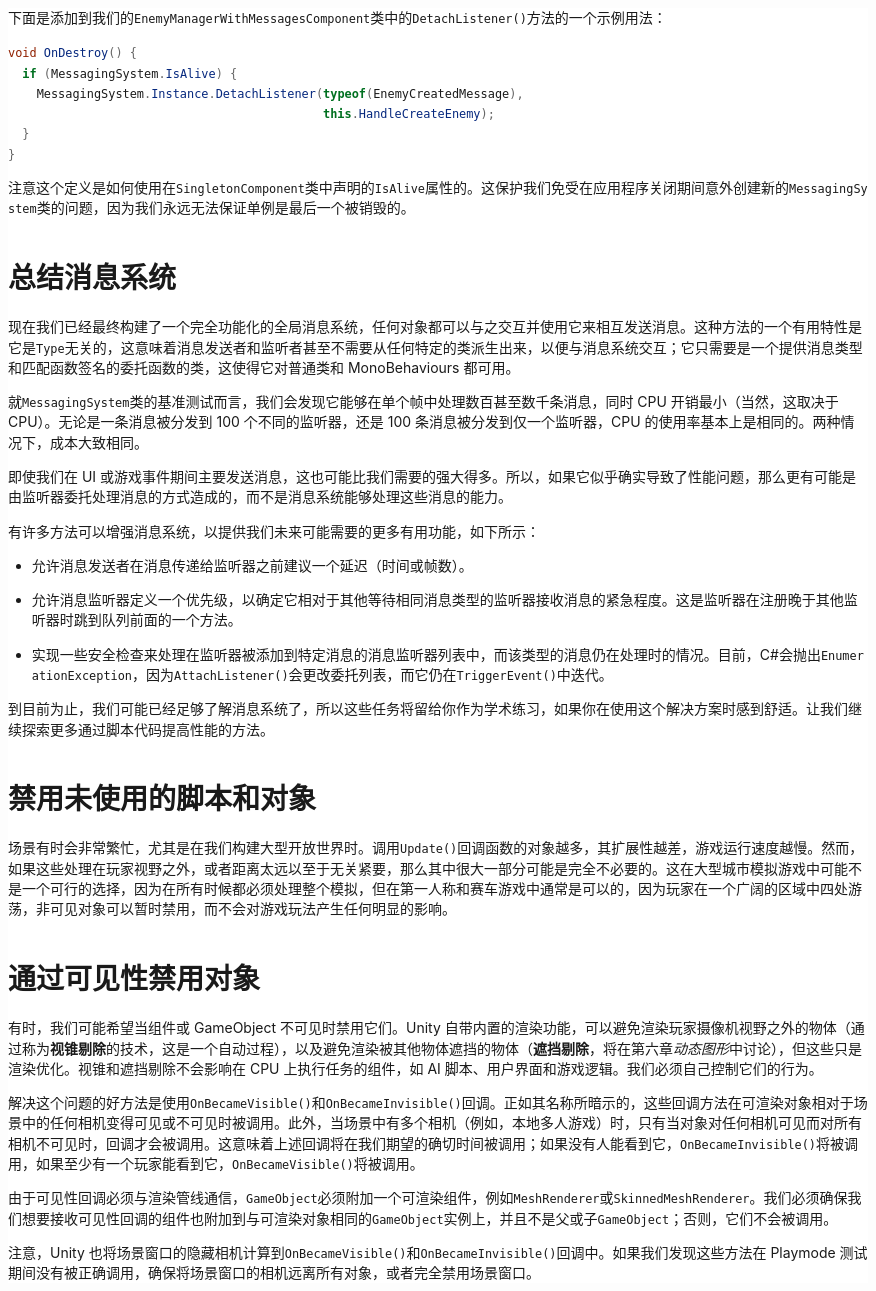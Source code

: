 下面是添加到我们的`EnemyManagerWithMessagesComponent`类中的`DetachListener()`方法的一个示例用法：

```cs
void OnDestroy() {
  if (MessagingSystem.IsAlive) {
    MessagingSystem.Instance.DetachListener(typeof(EnemyCreatedMessage), 
                                            this.HandleCreateEnemy);
  }
}
```

注意这个定义是如何使用在`SingletonComponent`类中声明的`IsAlive`属性的。这保护我们免受在应用程序关闭期间意外创建新的`MessagingSystem`类的问题，因为我们永远无法保证单例是最后一个被销毁的。

# 总结消息系统

现在我们已经最终构建了一个完全功能化的全局消息系统，任何对象都可以与之交互并使用它来相互发送消息。这种方法的一个有用特性是它是`Type`无关的，这意味着消息发送者和监听者甚至不需要从任何特定的类派生出来，以便与消息系统交互；它只需要是一个提供消息类型和匹配函数签名的委托函数的类，这使得它对普通类和 MonoBehaviours 都可用。

就`MessagingSystem`类的基准测试而言，我们会发现它能够在单个帧中处理数百甚至数千条消息，同时 CPU 开销最小（当然，这取决于 CPU）。无论是一条消息被分发到 100 个不同的监听器，还是 100 条消息被分发到仅一个监听器，CPU 的使用率基本上是相同的。两种情况下，成本大致相同。

即使我们在 UI 或游戏事件期间主要发送消息，这也可能比我们需要的强大得多。所以，如果它似乎确实导致了性能问题，那么更有可能是由监听器委托处理消息的方式造成的，而不是消息系统能够处理这些消息的能力。

有许多方法可以增强消息系统，以提供我们未来可能需要的更多有用功能，如下所示：

+   允许消息发送者在消息传递给监听器之前建议一个延迟（时间或帧数）。

+   允许消息监听器定义一个优先级，以确定它相对于其他等待相同消息类型的监听器接收消息的紧急程度。这是监听器在注册晚于其他监听器时跳到队列前面的一个方法。

+   实现一些安全检查来处理在监听器被添加到特定消息的消息监听器列表中，而该类型的消息仍在处理时的情况。目前，C#会抛出`EnumerationException`，因为`AttachListener()`会更改委托列表，而它仍在`TriggerEvent()`中迭代。

到目前为止，我们可能已经足够了解消息系统了，所以这些任务将留给你作为学术练习，如果你在使用这个解决方案时感到舒适。让我们继续探索更多通过脚本代码提高性能的方法。

# 禁用未使用的脚本和对象

场景有时会非常繁忙，尤其是在我们构建大型开放世界时。调用`Update()`回调函数的对象越多，其扩展性越差，游戏运行速度越慢。然而，如果这些处理在玩家视野之外，或者距离太远以至于无关紧要，那么其中很大一部分可能是完全不必要的。这在大型城市模拟游戏中可能不是一个可行的选择，因为在所有时候都必须处理整个模拟，但在第一人称和赛车游戏中通常是可以的，因为玩家在一个广阔的区域中四处游荡，非可见对象可以暂时禁用，而不会对游戏玩法产生任何明显的影响。

# 通过可见性禁用对象

有时，我们可能希望当组件或 GameObject 不可见时禁用它们。Unity 自带内置的渲染功能，可以避免渲染玩家摄像机视野之外的物体（通过称为**视锥剔除**的技术，这是一个自动过程），以及避免渲染被其他物体遮挡的物体（**遮挡剔除**，将在第六章*动态图形*中讨论），但这些只是渲染优化。视锥和遮挡剔除不会影响在 CPU 上执行任务的组件，如 AI 脚本、用户界面和游戏逻辑。我们必须自己控制它们的行为。

解决这个问题的好方法是使用`OnBecameVisible()`和`OnBecameInvisible()`回调。正如其名称所暗示的，这些回调方法在可渲染对象相对于场景中的任何相机变得可见或不可见时被调用。此外，当场景中有多个相机（例如，本地多人游戏）时，只有当对象对任何相机可见而对所有相机不可见时，回调才会被调用。这意味着上述回调将在我们期望的确切时间被调用；如果没有人能看到它，`OnBecameInvisible()`将被调用，如果至少有一个玩家能看到它，`OnBecameVisible()`将被调用。

由于可见性回调必须与渲染管线通信，`GameObject`必须附加一个可渲染组件，例如`MeshRenderer`或`SkinnedMeshRenderer`。我们必须确保我们想要接收可见性回调的组件也附加到与可渲染对象相同的`GameObject`实例上，并且不是父或子`GameObject`；否则，它们不会被调用。

注意，Unity 也将场景窗口的隐藏相机计算到`OnBecameVisible()`和`OnBecameInvisible()`回调中。如果我们发现这些方法在 Playmode 测试期间没有被正确调用，确保将场景窗口的相机远离所有对象，或者完全禁用场景窗口。
